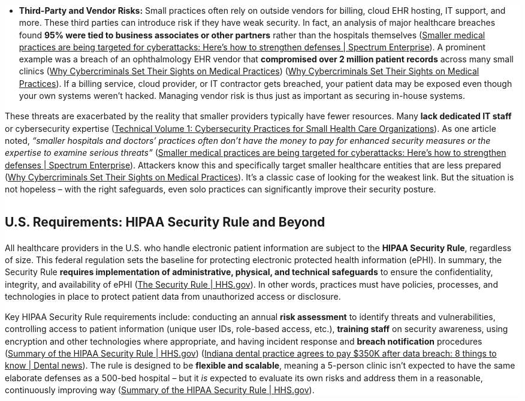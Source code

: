 - **Third-Party and Vendor Risks:** Small practices often rely on outside vendors for billing, cloud EHR hosting, IT support, and more. These third parties can introduce risk if they have weak security. In fact, an analysis of major healthcare breaches found **95% were tied to business associates or other partners** rather than the hospitals themselves ([Smaller medical practices are being targeted for cyberattacks: Here’s how to strengthen defenses | Spectrum Enterprise](https://enterprise.spectrum.com/insights/blog/improve-healthcare-it-security-small-medical-practices.html#:~:text=Even%20a%20seemingly%20airtight%20cybersecurity,the%20chain%20of%20HCO%20defenses)). A prominent example was a breach of an ophthalmology EHR vendor that **compromised over 2 million patient records** across many small clinics ([Why Cybercriminals Set Their Sights on Medical Practices](https://www.rectanglehealth.com/resources/blogs/cybercriminals-set-sights-on-small-medical-practices/#:~:text=Medical%20providers%20can%20also%20be,more%20than%202%20million%20patients)) ([Why Cybercriminals Set Their Sights on Medical Practices](https://www.rectanglehealth.com/resources/blogs/cybercriminals-set-sights-on-small-medical-practices/#:~:text=While%20cyberattacks%20at%20large%20healthcare,respond%20and%20recover%20from%20attacks)). If a billing service, cloud provider, or IT contractor gets breached, your patient data may be exposed even though your own systems weren’t hacked. Managing vendor risk is thus just as important as securing in-house systems.

These threats are exacerbated by the reality that smaller providers typically have fewer resources. Many **lack dedicated IT staff** or cybersecurity expertise ([Technical Volume 1: Cybersecurity Practices for Small Health Care Organizations](https://healthsectorcouncil.org/wp-content/uploads/2018/12/tech-vol1-508.pdf#:~:text=the%20purpose%20of%20this%20volume%2C,is%20to%20provide%20health%20care)). As one article noted, *“smaller hospitals and doctors’ practices often don’t have the money to pay for enhanced security measures or the expertise to examine serious threats”* ([Smaller medical practices are being targeted for cyberattacks: Here’s how to strengthen defenses | Spectrum Enterprise](https://enterprise.spectrum.com/insights/blog/improve-healthcare-it-security-small-medical-practices.html#:~:text=According%20to%20The%20New%20York,%E2%80%9D)). Attackers know this and specifically target smaller healthcare entities that are less prepared ([Why Cybercriminals Set Their Sights on Medical Practices](https://www.rectanglehealth.com/resources/blogs/cybercriminals-set-sights-on-small-medical-practices/#:~:text=While%20cyberattacks%20at%20large%20healthcare,respond%20and%20recover%20from%20attacks)). It’s a classic case of looking for the weakest link. But the situation is not hopeless – with the right safeguards, even solo practices can significantly improve their security posture.

## U.S. Requirements: HIPAA Security Rule and Beyond

All healthcare providers in the U.S. who handle electronic patient information are subject to the **HIPAA Security Rule**, regardless of size. This federal regulation sets the baseline for protecting electronic protected health information (ePHI). In summary, the Security Rule **requires implementation of administrative, physical, and technical safeguards** to ensure the confidentiality, integrity, and availability of ePHI ([The Security Rule | HHS.gov](https://www.hhs.gov/hipaa/for-professionals/security/index.html#:~:text=The%20HIPAA%20Security%20Rule%20establishes,of%20electronic%20protected%20health%20information)). In other words, practices must have policies, processes, and technologies in place to protect patient data from unauthorized access or disclosure.

Key HIPAA Security Rule requirements include: conducting an annual **risk assessment** to identify threats and vulnerabilities, controlling access to patient information (unique user IDs, role-based access, etc.), **training staff** on security awareness, using encryption and other technologies where appropriate, and having incident response and **breach notification** procedures ([Summary of the HIPAA Security Rule | HHS.gov](https://www.hhs.gov/hipaa/for-professionals/security/laws-regulations/index.html#:~:text=The%20Security%20Rule%20establishes%20a,6)) ([Indiana dental practice agrees to pay $350K after data breach: 8 things to know | Dental news](https://www.beckersdental.com/dentists/indiana-dental-practice-agrees-to-pay-350k-after-data-breach-8-things-to-know/#:~:text=as%20Westend%20Dental%20did%20not,launch%20a%20forensic%20investigation)). The rule is designed to be **flexible and scalable**, meaning a 5-person clinic isn’t expected to have the same elaborate defenses as a 500-bed hospital – but it *is* expected to evaluate its own risks and address them in a reasonable, continuously improving way ([Summary of the HIPAA Security Rule | HHS.gov](https://www.hhs.gov/hipaa/for-professionals/security/laws-regulations/index.html#:~:text=A%20major%20goal%20of%20the,structure%2C%20and%20risks%20to%20ePHI)).
